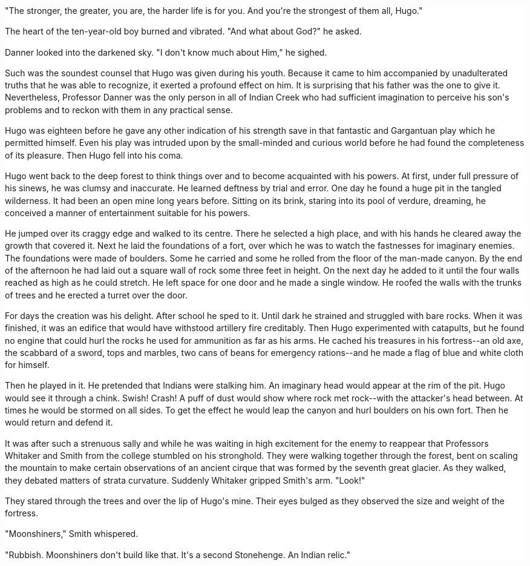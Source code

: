 "The stronger, the greater, you are, the harder life is for you. And you're the strongest of them all, Hugo."

The heart of the ten-year-old boy burned and vibrated. "And what about God?" he asked.

Danner looked into the darkened sky. "I don't know much about Him," he sighed.

Such was the soundest counsel that Hugo was given during his youth. Because it came to him accompanied by unadulterated truths that he was able to recognize, it exerted a profound effect on him. It is surprising that his father was the one to give it. Nevertheless, Professor Danner was the only person in all of Indian Creek who had sufficient imagination to perceive his son's problems and to reckon with them in any practical sense.

Hugo was eighteen before he gave any other indication of his strength save in that fantastic and Gargantuan play which he permitted himself. Even his play was intruded upon by the small-minded and curious world before he had found the completeness of its pleasure. Then Hugo fell into his coma.

Hugo went back to the deep forest to think things over and to become acquainted with his powers. At first, under full pressure of his sinews, he was clumsy and inaccurate. He learned deftness by trial and error. One day he found a huge pit in the tangled wilderness. It had been an open mine long years before. Sitting on its brink, staring into its pool of verdure, dreaming, he conceived a manner of entertainment suitable for his powers.

He jumped over its craggy edge and walked to its centre. There he selected a high place, and with his hands he cleared away the growth that covered it. Next he laid the foundations of a fort, over which he was to watch the fastnesses for imaginary enemies. The foundations were made of boulders. Some he carried and some he rolled from the floor of the man-made canyon. By the end of the afternoon he had laid out a square wall of rock some three feet in height. On the next day he added to it until the four walls reached as high as he could stretch. He left space for one door and he made a single window. He roofed the walls with the trunks of trees and he erected a turret over the door.

For days the creation was his delight. After school he sped to it. Until dark he strained and struggled with bare rocks. When it was finished, it was an edifice that would have withstood artillery fire creditably. Then Hugo experimented with catapults, but he found no engine that could hurl the rocks he used for ammunition as far as his arms. He cached his treasures in his fortress--an old axe, the scabbard of a sword, tops and marbles, two cans of beans for emergency rations--and he made a flag of blue and white cloth for himself.

Then he played in it. He pretended that Indians were stalking him. An imaginary head would appear at the rim of the pit. Hugo would see it through a chink. Swish! Crash! A puff of dust would show where rock met rock--with the attacker's head between. At times he would be stormed on all sides. To get the effect he would leap the canyon and hurl boulders on his own fort. Then he would return and defend it.

It was after such a strenuous sally and while he was waiting in high excitement for the enemy to reappear that Professors Whitaker and Smith from the college stumbled on his stronghold. They were walking together through the forest, bent on scaling the mountain to make certain observations of an ancient cirque that was formed by the seventh great glacier. As they walked, they debated matters of strata curvature. Suddenly Whitaker gripped Smith's arm. "Look!"

They stared through the trees and over the lip of Hugo's mine. Their eyes bulged as they observed the size and weight of the fortress.

"Moonshiners," Smith whispered.

"Rubbish. Moonshiners don't build like that. It's a second Stonehenge. An Indian relic."
